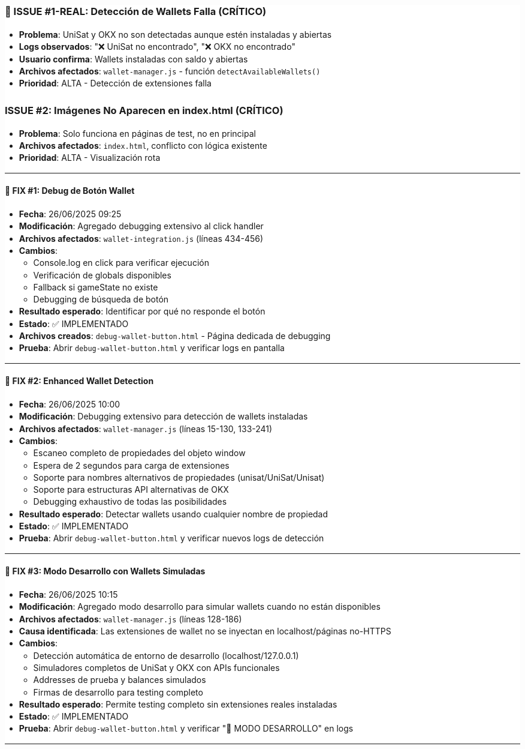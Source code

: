 ### **🚨 ISSUE #1-REAL: Detección de Wallets Falla (CRÍTICO)**
- **Problema**: UniSat y OKX no son detectadas aunque estén instaladas y abiertas
- **Logs observados**: "❌ UniSat no encontrado", "❌ OKX no encontrado"
- **Usuario confirma**: Wallets instaladas con saldo y abiertas
- **Archivos afectados**: `wallet-manager.js` - función `detectAvailableWallets()`
- **Prioridad**: ALTA - Detección de extensiones falla

### **ISSUE #2: Imágenes No Aparecen en index.html (CRÍTICO)**  
- **Problema**: Solo funciona en páginas de test, no en principal
- **Archivos afectados**: `index.html`, conflicto con lógica existente
- **Prioridad**: ALTA - Visualización rota

---

#### **🔧 FIX #1: Debug de Botón Wallet**
- **Fecha**: 26/06/2025 09:25
- **Modificación**: Agregado debugging extensivo al click handler
- **Archivos afectados**: `wallet-integration.js` (líneas 434-456)
- **Cambios**:
  - Console.log en click para verificar ejecución
  - Verificación de globals disponibles
  - Fallback si gameState no existe
  - Debugging de búsqueda de botón
- **Resultado esperado**: Identificar por qué no responde el botón
- **Estado**: ✅ IMPLEMENTADO
- **Archivos creados**: `debug-wallet-button.html` - Página dedicada de debugging
- **Prueba**: Abrir `debug-wallet-button.html` y verificar logs en pantalla

---

#### **🔧 FIX #2: Enhanced Wallet Detection**
- **Fecha**: 26/06/2025 10:00
- **Modificación**: Debugging extensivo para detección de wallets instaladas
- **Archivos afectados**: `wallet-manager.js` (líneas 15-130, 133-241)
- **Cambios**:
  - Escaneo completo de propiedades del objeto window
  - Espera de 2 segundos para carga de extensiones
  - Soporte para nombres alternativos de propiedades (unisat/UniSat/Unisat)
  - Soporte para estructuras API alternativas de OKX
  - Debugging exhaustivo de todas las posibilidades
- **Resultado esperado**: Detectar wallets usando cualquier nombre de propiedad
- **Estado**: ✅ IMPLEMENTADO  
- **Prueba**: Abrir `debug-wallet-button.html` y verificar nuevos logs de detección

---

#### **🔧 FIX #3: Modo Desarrollo con Wallets Simuladas**
- **Fecha**: 26/06/2025 10:15
- **Modificación**: Agregado modo desarrollo para simular wallets cuando no están disponibles
- **Archivos afectados**: `wallet-manager.js` (líneas 128-186)
- **Causa identificada**: Las extensiones de wallet no se inyectan en localhost/páginas no-HTTPS
- **Cambios**:
  - Detección automática de entorno de desarrollo (localhost/127.0.0.1)
  - Simuladores completos de UniSat y OKX con APIs funcionales
  - Addresses de prueba y balances simulados
  - Firmas de desarrollo para testing completo
- **Resultado esperado**: Permite testing completo sin extensiones reales instaladas
- **Estado**: ✅ IMPLEMENTADO  
- **Prueba**: Abrir `debug-wallet-button.html` y verificar "🚧 MODO DESARROLLO" en logs

---